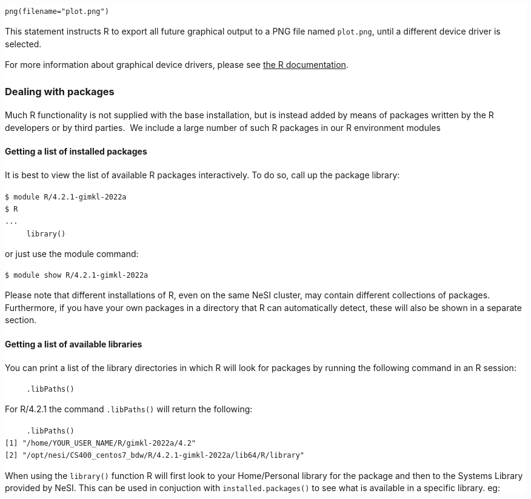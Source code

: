 ``` sl
png(filename="plot.png")
```

This statement instructs R to export all future graphical output to a
PNG file named `plot.png`, until a different device driver is selected.

For more information about graphical device drivers, please see [the R
documentation](https://cran.r-project.org/doc/manuals/R-intro.html#Device-drivers).

### Dealing with packages

Much R functionality is not supplied with the base installation, but is
instead added by means of packages written by the R developers or by
third parties.  We include a large number of such R packages in our R
environment modules

#### Getting a list of installed packages

It is best to view the list of available R packages interactively. To do
so, call up the package library:

``` sl
$ module R/4.2.1-gimkl-2022a
$ R
...
     library()
```

or just use the module command:

``` sl
$ module show R/4.2.1-gimkl-2022a
```

Please note that different installations of R, even on the same NeSI
cluster, may contain different collections of packages. Furthermore, if
you have your own packages in a directory that R can automatically
detect, these will also be shown in a separate section.

#### Getting a list of available libraries

You can print a list of the library directories in which R will look for
packages by running the following command in an R session:

``` sl
     .libPaths()
```

For R/4.2.1 the command `.libPaths()` will return the following:

``` sl
     .libPaths()
[1] "/home/YOUR_USER_NAME/R/gimkl-2022a/4.2"                            
[2] "/opt/nesi/CS400_centos7_bdw/R/4.2.1-gimkl-2022a/lib64/R/library"
```

When using the `library()` function R will first look to your
Home/Personal library for the package and then to the Systems Library
provided by NeSI. This can be used in conjuction with
`installed.packages()` to see what is available in a specific library.
eg:


[//]: <> (APPS PAGE BOILERPLATE START)
[//]: <> (APPS PAGE BOILERPLATE END)
[//]: <> (REMOVE ME IF PAGE VALIDATED)
[//]: <> (vvvvvvvvvvvvvvvvvvvv)
[//]: <> (^^^^^^^^^^^^^^^^^^^^)
[//]: <> (REMOVE ME IF PAGE VALIDATED)